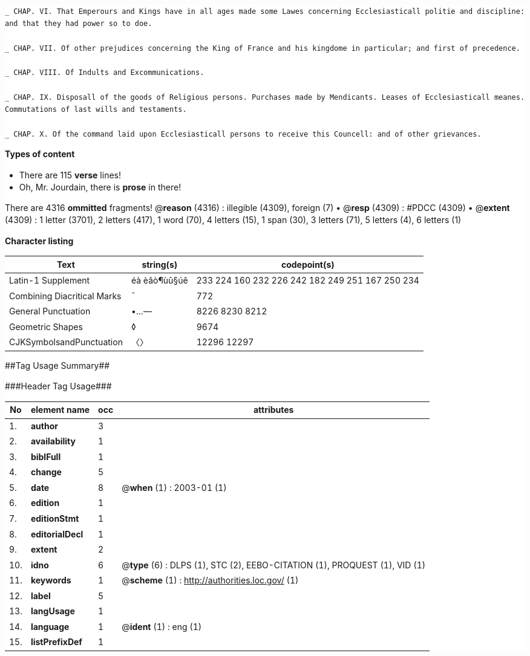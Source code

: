     _ CHAP. VI. That Emperours and Kings have in all ages made some Lawes concerning Ecclesiasticall politie and discipline: and that they had power so to doe.

    _ CHAP. VII. Of other prejudices concerning the King of France and his kingdome in particular; and first of precedence.

    _ CHAP. VIII. Of Indults and Excommunications.

    _ CHAP. IX. Disposall of the goods of Religious persons. Purchases made by Mendicants. Leases of Ecclesiasticall meanes. Commutations of last wills and testaments.

    _ CHAP. X. Of the command laid upon Ecclesiasticall persons to receive this Councell: and of other grievances.

**Types of content**

  * There are 115 **verse** lines!
  * Oh, Mr. Jourdain, there is **prose** in there!

There are 4316 **ommitted** fragments! 
 @__reason__ (4316) : illegible (4309), foreign (7)  •  @__resp__ (4309) : #PDCC (4309)  •  @__extent__ (4309) : 1 letter (3701), 2 letters (417), 1 word (70), 4 letters (15), 1 span (30), 3 letters (71), 5 letters (4), 6 letters (1)

**Character listing**


|Text|string(s)|codepoint(s)|
|---|---|---|
|Latin-1 Supplement|éà èâò¶ùû§úê|233 224 160 232 226 242 182 249 251 167 250 234|
|Combining             Diacritical Marks|̄|772|
|General Punctuation|•…—|8226 8230 8212|
|Geometric Shapes|◊|9674|
|CJKSymbolsandPunctuation|〈〉|12296 12297|

##Tag Usage Summary##

###Header Tag Usage###

|No|element name|occ|attributes|
|---|---|---|---|
|1.|__author__|3||
|2.|__availability__|1||
|3.|__biblFull__|1||
|4.|__change__|5||
|5.|__date__|8| @__when__ (1) : 2003-01 (1)|
|6.|__edition__|1||
|7.|__editionStmt__|1||
|8.|__editorialDecl__|1||
|9.|__extent__|2||
|10.|__idno__|6| @__type__ (6) : DLPS (1), STC (2), EEBO-CITATION (1), PROQUEST (1), VID (1)|
|11.|__keywords__|1| @__scheme__ (1) : http://authorities.loc.gov/ (1)|
|12.|__label__|5||
|13.|__langUsage__|1||
|14.|__language__|1| @__ident__ (1) : eng (1)|
|15.|__listPrefixDef__|1||